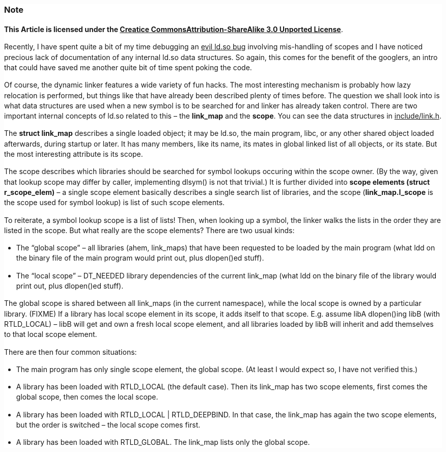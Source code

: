 ### Note

**This Article is licensed under the [Creatice CommonsAttribution-ShareAlike 3.0 Unported License](//creativecommons.org/licenses/by-sa/3.0/)**.

Recently, I have spent quite a bit of my time debugging an [evil ld.so bug](//sourceware.org/bugzilla/show_bug.cgi?id=12561) involving mis-handling of scopes and I have noticed precious lack of documentation of any internal ld.so data structures. So again, this comes for the benefit of the googlers, an intro that could have saved me another quite bit of time spent poking the code.

Of course, the dynamic linker features a wide variety of fun hacks. The most interesting mechanism is probably how lazy relocation is performed, but things like that have already been described plenty of times before. The question we shall look into is what data structures are used when a new symbol is to be searched for and linker has already taken control. There are two important internal concepts of ld.so related to this – the **link_map** and the **scope**. You can see the data structures in [include/link.h](//repo.or.cz/w/glibc.git/blob/HEAD:/include/link.h).

The **struct link_map** describes a single loaded object; it may be ld.so, the main program, libc, or any other shared object loaded afterwards, during startup or later. It has many members, like its name, its mates in global linked list of all objects, or its state. But the most interesting attribute is its scope.

The scope describes which libraries should be searched for symbol lookups occuring within the scope owner. (By the way, given that lookup scope may differ by caller, implementing dlsym() is not that trivial.) It is further divided into **scope elements (struct r_scope_elem)** – a single scope element basically describes a single search list of libraries, and the scope (**link_map.l_scope** is the scope used for symbol lookup) is list of such scope elements.

To reiterate, a symbol lookup scope is a list of lists! Then, when looking up a symbol, the linker walks the lists in the order they are listed in the scope. But what really are the scope elements? There are two usual kinds:

  * The “global scope” – all libraries (ahem, link_maps) that have been requested to be loaded by the main program (what ldd on the binary file of the main program would print out, plus dlopen()ed stuff).

  * The “local scope” – DT_NEEDED library dependencies of the current link_map (what ldd on the binary file of the library would print out, plus dlopen()ed stuff).

The global scope is shared between all link_maps (in the current namespace), while the local scope is owned by a particular library. (FIXME) If a library has local scope element in its scope, it adds itself to that scope. E.g. assume libA dlopen()ing libB (with RTLD_LOCAL) – libB will get and own a fresh local scope element, and all libraries loaded by libB will inherit and add themselves to that local scope element.

There are then four common situations:

  * The main program has only single scope element, the global scope. (At least I would expect so, I have not verified this.) 

  * A library has been loaded with RTLD_LOCAL (the default case). Then its link_map has two scope elements, first comes the global scope, then comes the local scope. 

  * A library has been loaded with RTLD_LOCAL | RTLD_DEEPBIND. In that case, the link_map has again the two scope elements, but the order is switched – the local scope comes first. 

  * A library has been loaded with RTLD_GLOBAL. The link_map lists only the global scope. 
